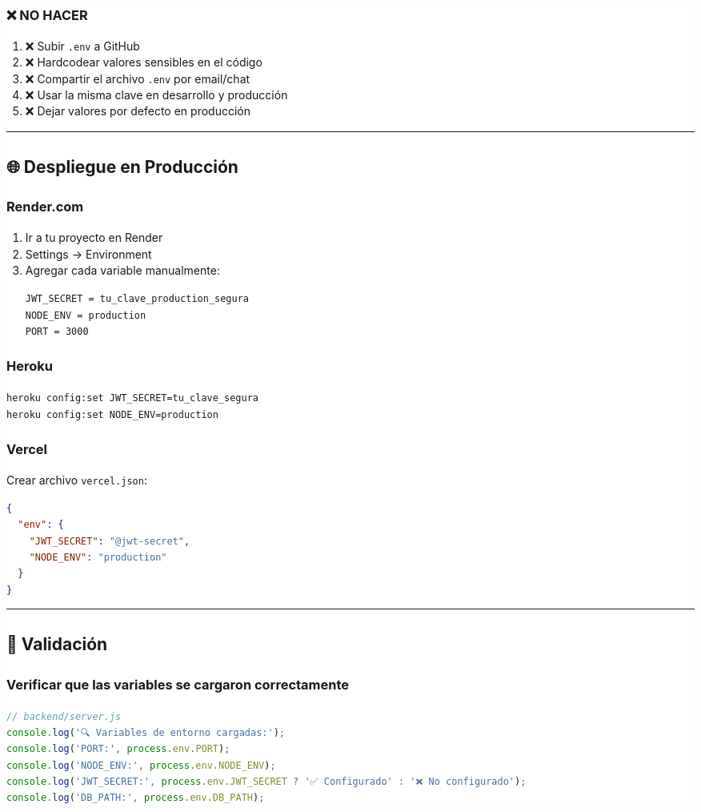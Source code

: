### ❌ NO HACER

1. ❌ Subir `.env` a GitHub
2. ❌ Hardcodear valores sensibles en el código
3. ❌ Compartir el archivo `.env` por email/chat
4. ❌ Usar la misma clave en desarrollo y producción
5. ❌ Dejar valores por defecto en producción

---

## 🌐 Despliegue en Producción

### Render.com

1. Ir a tu proyecto en Render
2. Settings → Environment
3. Agregar cada variable manualmente:
   ```
   JWT_SECRET = tu_clave_production_segura
   NODE_ENV = production
   PORT = 3000
   ```

### Heroku

```bash
heroku config:set JWT_SECRET=tu_clave_segura
heroku config:set NODE_ENV=production
```

### Vercel

Crear archivo `vercel.json`:
```json
{
  "env": {
    "JWT_SECRET": "@jwt-secret",
    "NODE_ENV": "production"
  }
}
```

---

## 🧪 Validación

### Verificar que las variables se cargaron correctamente

```javascript
// backend/server.js
console.log('🔍 Variables de entorno cargadas:');
console.log('PORT:', process.env.PORT);
console.log('NODE_ENV:', process.env.NODE_ENV);
console.log('JWT_SECRET:', process.env.JWT_SECRET ? '✅ Configurado' : '❌ No configurado');
console.log('DB_PATH:', process.env.DB_PATH);
```
